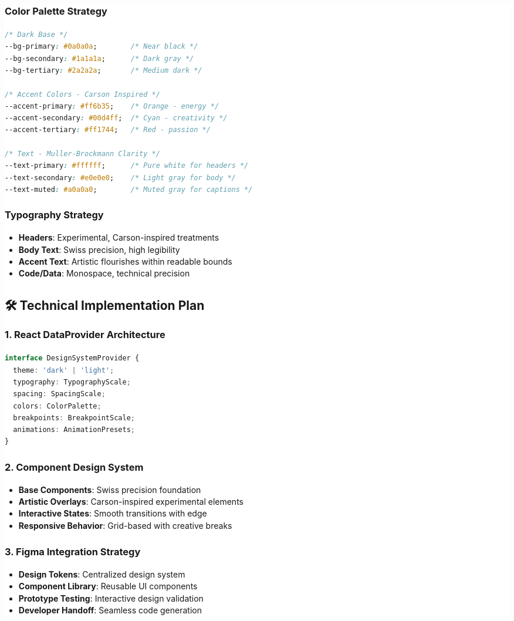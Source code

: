 ### **Color Palette Strategy**
```css
/* Dark Base */
--bg-primary: #0a0a0a;        /* Near black */
--bg-secondary: #1a1a1a;      /* Dark gray */
--bg-tertiary: #2a2a2a;       /* Medium dark */

/* Accent Colors - Carson Inspired */
--accent-primary: #ff6b35;    /* Orange - energy */
--accent-secondary: #00d4ff;  /* Cyan - creativity */
--accent-tertiary: #ff1744;   /* Red - passion */

/* Text - Muller-Brockmann Clarity */
--text-primary: #ffffff;      /* Pure white for headers */
--text-secondary: #e0e0e0;    /* Light gray for body */
--text-muted: #a0a0a0;        /* Muted gray for captions */
```

### **Typography Strategy**
- **Headers**: Experimental, Carson-inspired treatments
- **Body Text**: Swiss precision, high legibility
- **Accent Text**: Artistic flourishes within readable bounds
- **Code/Data**: Monospace, technical precision

## 🛠️ **Technical Implementation Plan**

### **1. React DataProvider Architecture**
```typescript
interface DesignSystemProvider {
  theme: 'dark' | 'light';
  typography: TypographyScale;
  spacing: SpacingScale;
  colors: ColorPalette;
  breakpoints: BreakpointScale;
  animations: AnimationPresets;
}
```

### **2. Component Design System**
- **Base Components**: Swiss precision foundation
- **Artistic Overlays**: Carson-inspired experimental elements
- **Interactive States**: Smooth transitions with edge
- **Responsive Behavior**: Grid-based with creative breaks

### **3. Figma Integration Strategy**
- **Design Tokens**: Centralized design system
- **Component Library**: Reusable UI components
- **Prototype Testing**: Interactive design validation
- **Developer Handoff**: Seamless code generation
